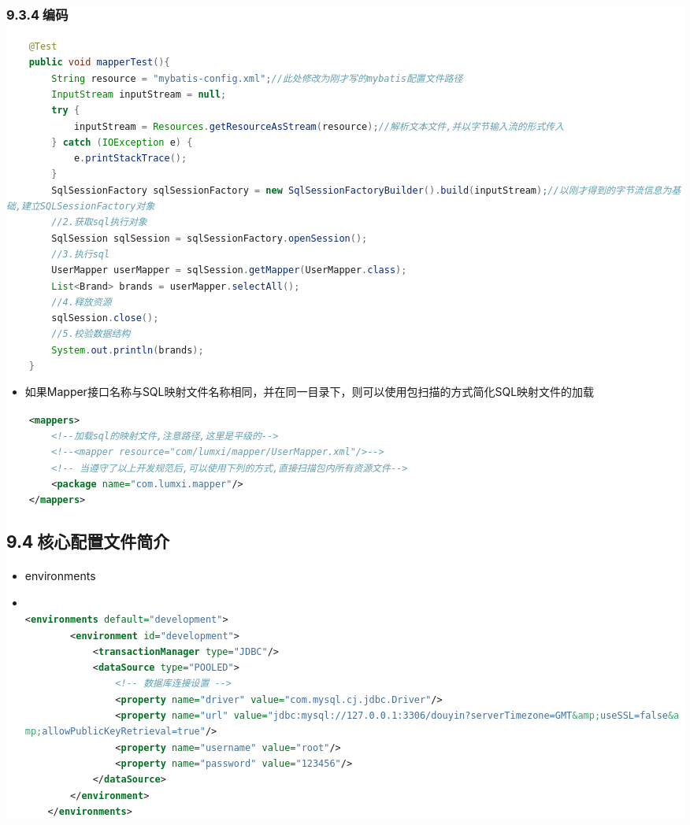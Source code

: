### 9.3.4 编码

```java
    @Test
    public void mapperTest(){
        String resource = "mybatis-config.xml";//此处修改为刚才写的mybatis配置文件路径
        InputStream inputStream = null;
        try {
            inputStream = Resources.getResourceAsStream(resource);//解析文本文件,并以字节输入流的形式传入
        } catch (IOException e) {
            e.printStackTrace();
        }
        SqlSessionFactory sqlSessionFactory = new SqlSessionFactoryBuilder().build(inputStream);//以刚才得到的字节流信息为基础,建立SQLSessionFactory对象
        //2.获取sql执行对象
        SqlSession sqlSession = sqlSessionFactory.openSession();
        //3.执行sql
        UserMapper userMapper = sqlSession.getMapper(UserMapper.class);
        List<Brand> brands = userMapper.selectAll();
        //4.释放资源
        sqlSession.close();
        //5.校验数据结构
        System.out.println(brands);
    }
```

- 如果Mapper接口名称与SQL映射文件名称相同，并在同一目录下，则可以使用包扫描的方式简化SQL映射文件的加载

```xml
    <mappers>
        <!--加载sql的映射文件,注意路径,这里是平级的-->
        <!--<mapper resource="com/lumxi/mapper/UserMapper.xml"/>-->
        <!-- 当遵守了以上开发规范后,可以使用下列的方式,直接扫描包内所有资源文件-->
        <package name="com.lumxi.mapper"/>
    </mappers>
```

## 9.4 核心配置文件简介

- environments

- ```xml
       
  <environments default="development">
          <environment id="development">
              <transactionManager type="JDBC"/>
              <dataSource type="POOLED">
                  <!-- 数据库连接设置 -->
                  <property name="driver" value="com.mysql.cj.jdbc.Driver"/>
                  <property name="url" value="jdbc:mysql://127.0.0.1:3306/douyin?serverTimezone=GMT&amp;useSSL=false&amp;allowPublicKeyRetrieval=true"/>
                  <property name="username" value="root"/>
                  <property name="password" value="123456"/>
              </dataSource>
          </environment>
      </environments>
  